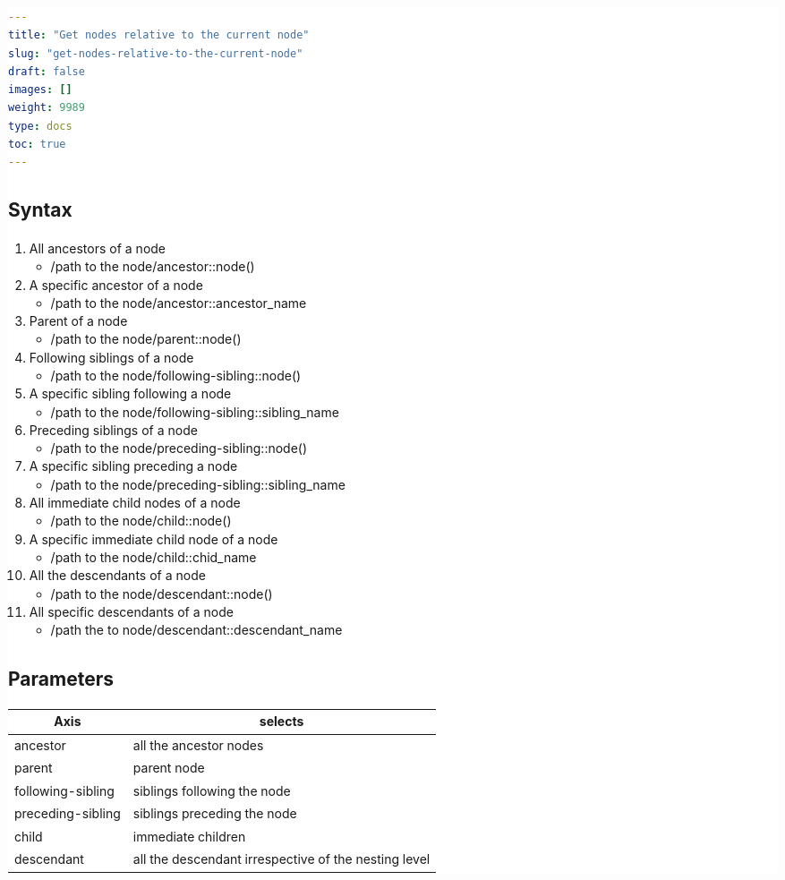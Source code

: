 ```yaml
---
title: "Get nodes relative to the current node"
slug: "get-nodes-relative-to-the-current-node"
draft: false
images: []
weight: 9989
type: docs
toc: true
---
```


## Syntax
 1. All ancestors of a node
    - /path to the node/ancestor::node()
 2. A specific ancestor of a node
    - /path to the node/ancestor::ancestor_name
 3. Parent of a node
    - /path to the node/parent::node()
 4. Following siblings of a node
    - /path to the node/following-sibling::node()
 5. A specific sibling following a node
    - /path to the node/following-sibling::sibling_name
 6. Preceding siblings of a node
    - /path to the node/preceding-sibling::node()
 7. A specific sibling preceding a node
    - /path to the node/preceding-sibling::sibling_name
 8. All immediate child nodes of a node
    - /path to the node/child::node()
 9. A specific immediate child node of a node
    - /path to the node/child::chid_name
10. All the descendants of a node
    - /path to the node/descendant::node()
11. All specific descendants of a node
    - /path the to node/descendant::descendant_name

 

    

## Parameters
| Axis| selects|
| ------ | ------ |
| ancestor| all the ancestor nodes|
|parent| parent node|
|following-sibling| siblings following the node|
|preceding-sibling| siblings preceding the node|
|child|immediate children|
|descendant|all the descendant irrespective of the nesting level|
